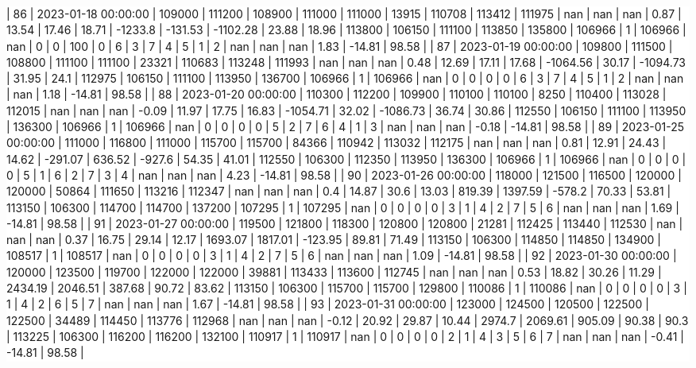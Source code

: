 |  86 | 2023-01-18 00:00:00 | 109000 | 111200 | 108900 |  111000 |    111000   |    13915 | 110708   |   113412 |   111975 |       nan |       nan |       nan |  0.87 |    13.54 |    17.46 |    18.71 |      -1233.8  |        -131.53 |       -1102.28 |           23.88 |           18.96 |  113800 |   106150 |  111100 |   113850 |   135800 |       106966   |               1 |        106966   |             nan |                    0 |                 0 |            100 |            0 |           6 |           3 |          7 |            4 |             5 |             1 |             2 |            nan |            nan |            nan |    1.83 | -14.81 | 98.58 |
|  87 | 2023-01-19 00:00:00 | 109800 | 111500 | 108800 |  111100 |    111100   |    23321 | 110683   |   113248 |   111993 |       nan |       nan |       nan |  0.48 |    12.69 |    17.11 |    17.68 |      -1064.56 |          30.17 |       -1094.73 |           31.95 |           24.1  |  112975 |   106150 |  111100 |   113950 |   136700 |       106966   |               1 |        106966   |             nan |                    0 |                 0 |              0 |            0 |           6 |           3 |          7 |            4 |             5 |             1 |             2 |            nan |            nan |            nan |    1.18 | -14.81 | 98.58 |
|  88 | 2023-01-20 00:00:00 | 110300 | 112200 | 109900 |  110100 |    110100   |     8250 | 110400   |   113028 |   112015 |       nan |       nan |       nan | -0.09 |    11.97 |    17.75 |    16.83 |      -1054.71 |          32.02 |       -1086.73 |           36.74 |           30.86 |  112550 |   106150 |  111100 |   113950 |   136300 |       106966   |               1 |        106966   |             nan |                    0 |                 0 |              0 |            0 |           5 |           2 |          7 |            6 |             4 |             1 |             3 |            nan |            nan |            nan |   -0.18 | -14.81 | 98.58 |
|  89 | 2023-01-25 00:00:00 | 111000 | 116800 | 111000 |  115700 |    115700   |    84366 | 110942   |   113032 |   112175 |       nan |       nan |       nan |  0.81 |    12.91 |    24.43 |    14.62 |       -291.07 |         636.52 |        -927.6  |           54.35 |           41.01 |  112550 |   106300 |  112350 |   113950 |   136300 |       106966   |               1 |        106966   |             nan |                    0 |                 0 |              0 |            0 |           5 |           1 |          6 |            2 |             7 |             3 |             4 |            nan |            nan |            nan |    4.23 | -14.81 | 98.58 |
|  90 | 2023-01-26 00:00:00 | 118000 | 121500 | 116500 |  120000 |    120000   |    50864 | 111650   |   113216 |   112347 |       nan |       nan |       nan |  0.4  |    14.87 |    30.6  |    13.03 |        819.39 |        1397.59 |        -578.2  |           70.33 |           53.81 |  113150 |   106300 |  114700 |   114700 |   137200 |       107295   |               1 |        107295   |             nan |                    0 |                 0 |              0 |            0 |           3 |           1 |          4 |            2 |             7 |             5 |             6 |            nan |            nan |            nan |    1.69 | -14.81 | 98.58 |
|  91 | 2023-01-27 00:00:00 | 119500 | 121800 | 118300 |  120800 |    120800   |    21281 | 112425   |   113440 |   112530 |       nan |       nan |       nan |  0.37 |    16.75 |    29.14 |    12.17 |       1693.07 |        1817.01 |        -123.95 |           89.81 |           71.49 |  113150 |   106300 |  114850 |   114850 |   134900 |       108517   |               1 |        108517   |             nan |                    0 |                 0 |              0 |            0 |           3 |           1 |          4 |            2 |             7 |             5 |             6 |            nan |            nan |            nan |    1.09 | -14.81 | 98.58 |
|  92 | 2023-01-30 00:00:00 | 120000 | 123500 | 119700 |  122000 |    122000   |    39881 | 113433   |   113600 |   112745 |       nan |       nan |       nan |  0.53 |    18.82 |    30.26 |    11.29 |       2434.19 |        2046.51 |         387.68 |           90.72 |           83.62 |  113150 |   106300 |  115700 |   115700 |   129800 |       110086   |               1 |        110086   |             nan |                    0 |                 0 |              0 |            0 |           3 |           1 |          4 |            2 |             6 |             5 |             7 |            nan |            nan |            nan |    1.67 | -14.81 | 98.58 |
|  93 | 2023-01-31 00:00:00 | 123000 | 124500 | 120500 |  122500 |    122500   |    34489 | 114450   |   113776 |   112968 |       nan |       nan |       nan | -0.12 |    20.92 |    29.87 |    10.44 |       2974.7  |        2069.61 |         905.09 |           90.38 |           90.3  |  113225 |   106300 |  116200 |   116200 |   132100 |       110917   |               1 |        110917   |             nan |                    0 |                 0 |              0 |            0 |           2 |           1 |          4 |            3 |             5 |             6 |             7 |            nan |            nan |            nan |   -0.41 | -14.81 | 98.58 |